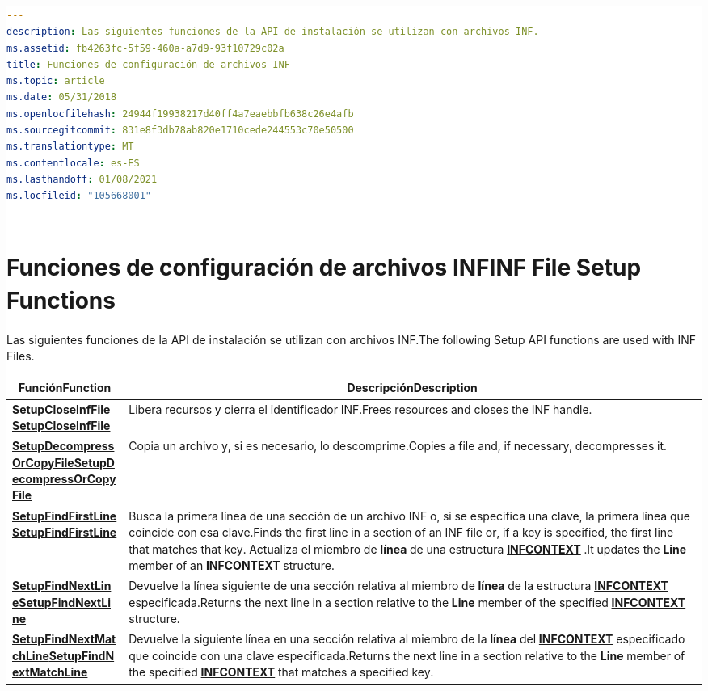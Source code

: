 ```yaml
---
description: Las siguientes funciones de la API de instalación se utilizan con archivos INF.
ms.assetid: fb4263fc-5f59-460a-a7d9-93f10729c02a
title: Funciones de configuración de archivos INF
ms.topic: article
ms.date: 05/31/2018
ms.openlocfilehash: 24944f19938217d40ff4a7eaebbfb638c26e4afb
ms.sourcegitcommit: 831e8f3db78ab820e1710cede244553c70e50500
ms.translationtype: MT
ms.contentlocale: es-ES
ms.lasthandoff: 01/08/2021
ms.locfileid: "105668001"
---
```

# <a name="inf-file-setup-functions"></a><span data-ttu-id="0ff9b-103">Funciones de configuración de archivos INF</span><span class="sxs-lookup"><span data-stu-id="0ff9b-103">INF File Setup Functions</span></span>

<span data-ttu-id="0ff9b-104">Las siguientes funciones de la API de instalación se utilizan con archivos INF.</span><span class="sxs-lookup"><span data-stu-id="0ff9b-104">The following Setup API functions are used with INF Files.</span></span>



| <span data-ttu-id="0ff9b-105">Función</span><span class="sxs-lookup"><span data-stu-id="0ff9b-105">Function</span></span>                                                                         | <span data-ttu-id="0ff9b-106">Descripción</span><span class="sxs-lookup"><span data-stu-id="0ff9b-106">Description</span></span>                                                                                                                                                                                            |
|----------------------------------------------------------------------------------|--------------------------------------------------------------------------------------------------------------------------------------------------------------------------------------------------------|
| [<span data-ttu-id="0ff9b-107">**SetupCloseInfFile**</span><span class="sxs-lookup"><span data-stu-id="0ff9b-107">**SetupCloseInfFile**</span></span>](/windows/desktop/api/Setupapi/nf-setupapi-setupcloseinffile)                                   | <span data-ttu-id="0ff9b-108">Libera recursos y cierra el identificador INF.</span><span class="sxs-lookup"><span data-stu-id="0ff9b-108">Frees resources and closes the INF handle.</span></span>                                                                                                                                                             |
| [<span data-ttu-id="0ff9b-109">**SetupDecompressOrCopyFile**</span><span class="sxs-lookup"><span data-stu-id="0ff9b-109">**SetupDecompressOrCopyFile**</span></span>](/windows/desktop/api/Setupapi/nf-setupapi-setupdecompressorcopyfilea)                   | <span data-ttu-id="0ff9b-110">Copia un archivo y, si es necesario, lo descomprime.</span><span class="sxs-lookup"><span data-stu-id="0ff9b-110">Copies a file and, if necessary, decompresses it.</span></span>                                                                                                                                                      |
| [<span data-ttu-id="0ff9b-111">**SetupFindFirstLine**</span><span class="sxs-lookup"><span data-stu-id="0ff9b-111">**SetupFindFirstLine**</span></span>](/windows/desktop/api/Setupapi/nf-setupapi-setupfindfirstlinea)                                 | <span data-ttu-id="0ff9b-112">Busca la primera línea de una sección de un archivo INF o, si se especifica una clave, la primera línea que coincide con esa clave.</span><span class="sxs-lookup"><span data-stu-id="0ff9b-112">Finds the first line in a section of an INF file or, if a key is specified, the first line that matches that key.</span></span> <span data-ttu-id="0ff9b-113">Actualiza el miembro de **línea** de una estructura [**INFCONTEXT**](/windows/desktop/api/Setupapi/ns-setupapi-infcontext) .</span><span class="sxs-lookup"><span data-stu-id="0ff9b-113">It updates the **Line** member of an [**INFCONTEXT**](/windows/desktop/api/Setupapi/ns-setupapi-infcontext) structure.</span></span> |
| [<span data-ttu-id="0ff9b-114">**SetupFindNextLine**</span><span class="sxs-lookup"><span data-stu-id="0ff9b-114">**SetupFindNextLine**</span></span>](/windows/desktop/api/Setupapi/nf-setupapi-setupfindnextline)                                   | <span data-ttu-id="0ff9b-115">Devuelve la línea siguiente de una sección relativa al miembro de **línea** de la estructura [**INFCONTEXT**](/windows/desktop/api/Setupapi/ns-setupapi-infcontext) especificada.</span><span class="sxs-lookup"><span data-stu-id="0ff9b-115">Returns the next line in a section relative to the **Line** member of the specified [**INFCONTEXT**](/windows/desktop/api/Setupapi/ns-setupapi-infcontext) structure.</span></span>                                                                    |
| [<span data-ttu-id="0ff9b-116">**SetupFindNextMatchLine**</span><span class="sxs-lookup"><span data-stu-id="0ff9b-116">**SetupFindNextMatchLine**</span></span>](/windows/desktop/api/Setupapi/nf-setupapi-setupfindnextmatchlinea)                         | <span data-ttu-id="0ff9b-117">Devuelve la siguiente línea en una sección relativa al miembro de la **línea** del [**INFCONTEXT**](/windows/desktop/api/Setupapi/ns-setupapi-infcontext) especificado que coincide con una clave especificada.</span><span class="sxs-lookup"><span data-stu-id="0ff9b-117">Returns the next line in a section relative to the **Line** member of the specified [**INFCONTEXT**](/windows/desktop/api/Setupapi/ns-setupapi-infcontext) that matches a specified key.</span></span>                                                 |